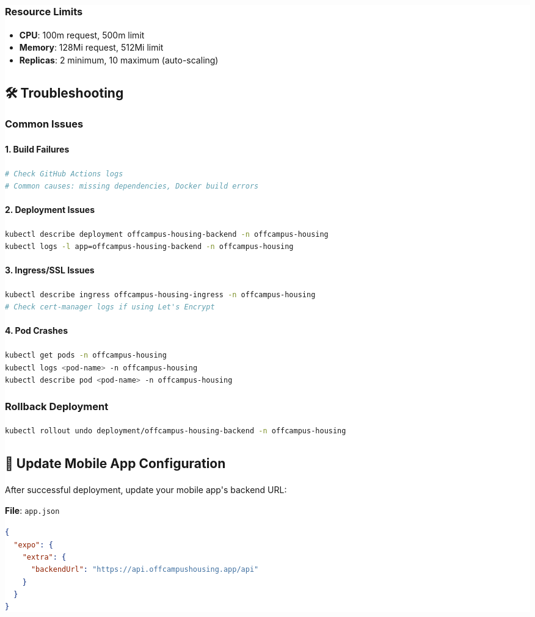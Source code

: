 ### Resource Limits
- **CPU**: 100m request, 500m limit
- **Memory**: 128Mi request, 512Mi limit
- **Replicas**: 2 minimum, 10 maximum (auto-scaling)

## 🛠️ Troubleshooting

### Common Issues

#### 1. Build Failures
```bash
# Check GitHub Actions logs
# Common causes: missing dependencies, Docker build errors
```

#### 2. Deployment Issues
```bash
kubectl describe deployment offcampus-housing-backend -n offcampus-housing
kubectl logs -l app=offcampus-housing-backend -n offcampus-housing
```

#### 3. Ingress/SSL Issues
```bash
kubectl describe ingress offcampus-housing-ingress -n offcampus-housing
# Check cert-manager logs if using Let's Encrypt
```

#### 4. Pod Crashes
```bash
kubectl get pods -n offcampus-housing
kubectl logs <pod-name> -n offcampus-housing
kubectl describe pod <pod-name> -n offcampus-housing
```

### Rollback Deployment
```bash
kubectl rollout undo deployment/offcampus-housing-backend -n offcampus-housing
```

## 📱 Update Mobile App Configuration

After successful deployment, update your mobile app's backend URL:

**File**: `app.json`
```json
{
  "expo": {
    "extra": {
      "backendUrl": "https://api.offcampushousing.app/api"
    }
  }
}
```

